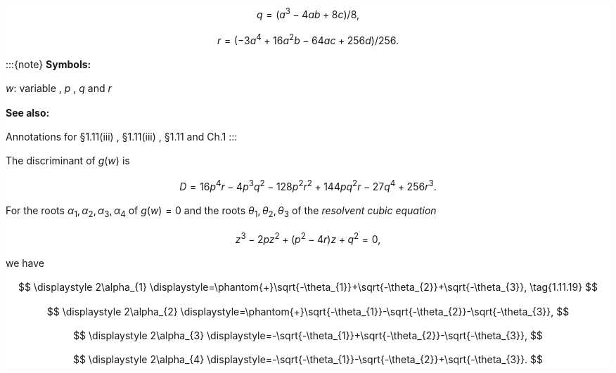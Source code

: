 <a id="Ex14"></a>
$$
\displaystyle q \displaystyle=(a^{3}-4ab+8c)/8,
$$

<a id="Ex15"></a>
$$
\displaystyle r \displaystyle=(-3a^{4}+16a^{2}b-64ac+256d)/256.
$$

:::{note}
**Symbols:**

$w$: variable , $p$ , $q$ and $r$

**See also:**

Annotations for §1.11(iii) , §1.11(iii) , §1.11 and Ch.1
:::

The discriminant of $g(w)$ is


<a id="E17"></a>
$$
D=16p^{4}r-4p^{3}q^{2}-128p^{2}r^{2}+144pq^{2}r-27q^{4}+256r^{3}. \tag{1.11.17}
$$

For the roots $\alpha_{1},\alpha_{2},\alpha_{3},\alpha_{4}$ of $g(w)=0$ and the roots $\theta_{1},\theta_{2},\theta_{3}$ of the *resolvent cubic equation*


<a id="E18"></a>
$$
z^{3}-2pz^{2}+(p^{2}-4r)z+q^{2}=0, \tag{1.11.18}
$$

we have

<a id="E19"></a>

<a id="Ex16"></a>
$$
\displaystyle 2\alpha_{1} \displaystyle=\phantom{+}\sqrt{-\theta_{1}}+\sqrt{-\theta_{2}}+\sqrt{-\theta_{3}}, \tag{1.11.19}
$$

<a id="Ex17"></a>
$$
\displaystyle 2\alpha_{2} \displaystyle=\phantom{+}\sqrt{-\theta_{1}}-\sqrt{-\theta_{2}}-\sqrt{-\theta_{3}},
$$

<a id="Ex18"></a>
$$
\displaystyle 2\alpha_{3} \displaystyle=-\sqrt{-\theta_{1}}+\sqrt{-\theta_{2}}-\sqrt{-\theta_{3}},
$$

<a id="Ex19"></a>
$$
\displaystyle 2\alpha_{4} \displaystyle=-\sqrt{-\theta_{1}}-\sqrt{-\theta_{2}}+\sqrt{-\theta_{3}}.
$$
